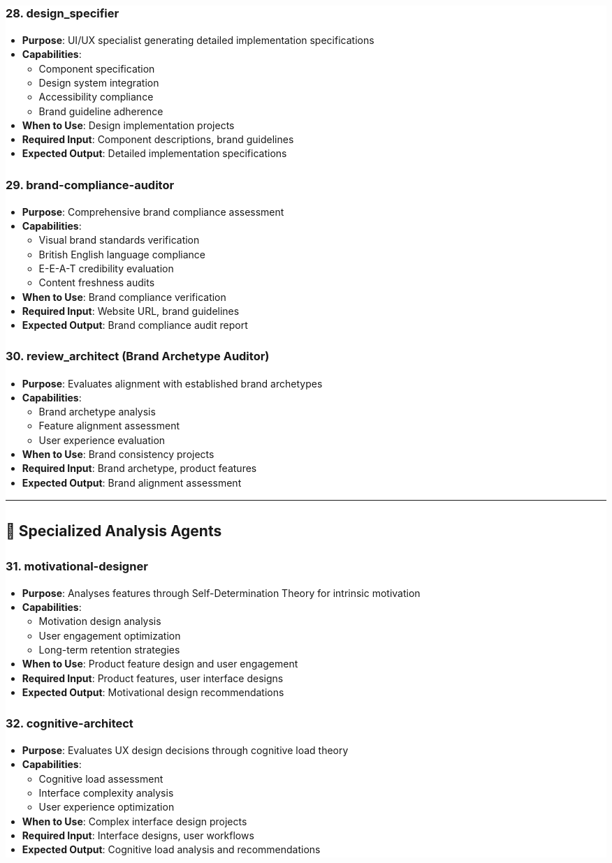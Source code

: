 ### 28. **design_specifier**
- **Purpose**: UI/UX specialist generating detailed implementation specifications
- **Capabilities**:
  - Component specification
  - Design system integration
  - Accessibility compliance
  - Brand guideline adherence
- **When to Use**: Design implementation projects
- **Required Input**: Component descriptions, brand guidelines
- **Expected Output**: Detailed implementation specifications

### 29. **brand-compliance-auditor**
- **Purpose**: Comprehensive brand compliance assessment
- **Capabilities**:
  - Visual brand standards verification
  - British English language compliance
  - E-E-A-T credibility evaluation
  - Content freshness audits
- **When to Use**: Brand compliance verification
- **Required Input**: Website URL, brand guidelines
- **Expected Output**: Brand compliance audit report

### 30. **review_architect** (Brand Archetype Auditor)
- **Purpose**: Evaluates alignment with established brand archetypes
- **Capabilities**:
  - Brand archetype analysis
  - Feature alignment assessment
  - User experience evaluation
- **When to Use**: Brand consistency projects
- **Required Input**: Brand archetype, product features
- **Expected Output**: Brand alignment assessment

---

## 🧠 **Specialized Analysis Agents**

### 31. **motivational-designer**
- **Purpose**: Analyses features through Self-Determination Theory for intrinsic motivation
- **Capabilities**:
  - Motivation design analysis
  - User engagement optimization
  - Long-term retention strategies
- **When to Use**: Product feature design and user engagement
- **Required Input**: Product features, user interface designs
- **Expected Output**: Motivational design recommendations

### 32. **cognitive-architect**
- **Purpose**: Evaluates UX design decisions through cognitive load theory
- **Capabilities**:
  - Cognitive load assessment
  - Interface complexity analysis
  - User experience optimization
- **When to Use**: Complex interface design projects
- **Required Input**: Interface designs, user workflows
- **Expected Output**: Cognitive load analysis and recommendations
